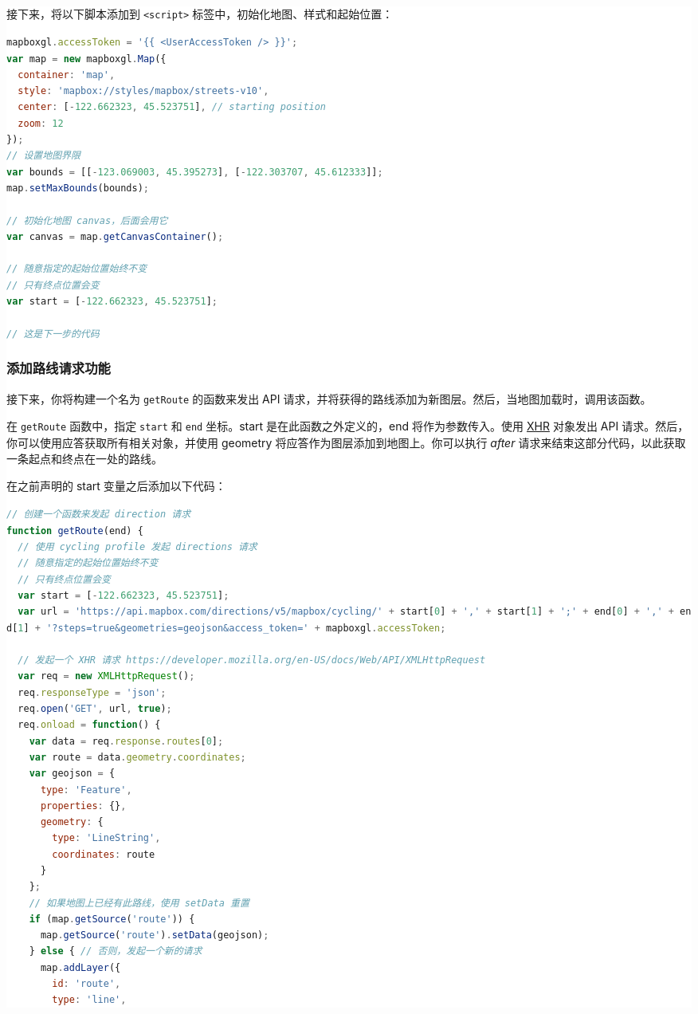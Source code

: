 接下来，将以下脚本添加到 `<script>` 标签中，初始化地图、样式和起始位置：

```js
mapboxgl.accessToken = '{{ <UserAccessToken /> }}';
var map = new mapboxgl.Map({
  container: 'map',
  style: 'mapbox://styles/mapbox/streets-v10',
  center: [-122.662323, 45.523751], // starting position
  zoom: 12
});
// 设置地图界限
var bounds = [[-123.069003, 45.395273], [-122.303707, 45.612333]];
map.setMaxBounds(bounds);

// 初始化地图 canvas，后面会用它
var canvas = map.getCanvasContainer();

// 随意指定的起始位置始终不变
// 只有终点位置会变
var start = [-122.662323, 45.523751];

// 这是下一步的代码
```


### 添加路线请求功能

接下来，你将构建一个名为 `getRoute` 的函数来发出 API 请求，并将获得的路线添加为新图层。然后，当地图加载时，调用该函数。

在 `getRoute` 函数中，指定 `start` 和 `end` 坐标。start 是在此函数之外定义的，end 将作为参数传入。使用 [XHR](https://developer.mozilla.org/en-US/docs/Web/API/XMLHttpRequest) 对象发出 API 请求。然后，你可以使用应答获取所有相关对象，并使用 geometry 将应答作为图层添加到地图上。你可以执行 _after_ 请求来结束这部分代码，以此获取一条起点和终点在一处的路线。

在之前声明的 start 变量之后添加以下代码：

```js
// 创建一个函数来发起 direction 请求
function getRoute(end) {
  // 使用 cycling profile 发起 directions 请求
  // 随意指定的起始位置始终不变
  // 只有终点位置会变
  var start = [-122.662323, 45.523751];
  var url = 'https://api.mapbox.com/directions/v5/mapbox/cycling/' + start[0] + ',' + start[1] + ';' + end[0] + ',' + end[1] + '?steps=true&geometries=geojson&access_token=' + mapboxgl.accessToken;

  // 发起一个 XHR 请求 https://developer.mozilla.org/en-US/docs/Web/API/XMLHttpRequest
  var req = new XMLHttpRequest();
  req.responseType = 'json';
  req.open('GET', url, true);
  req.onload = function() {
    var data = req.response.routes[0];
    var route = data.geometry.coordinates;
    var geojson = {
      type: 'Feature',
      properties: {},
      geometry: {
        type: 'LineString',
        coordinates: route
      }
    };
    // 如果地图上已经有此路线，使用 setData 重置
    if (map.getSource('route')) {
      map.getSource('route').setData(geojson);
    } else { // 否则，发起一个新的请求
      map.addLayer({
        id: 'route',
        type: 'line',
```